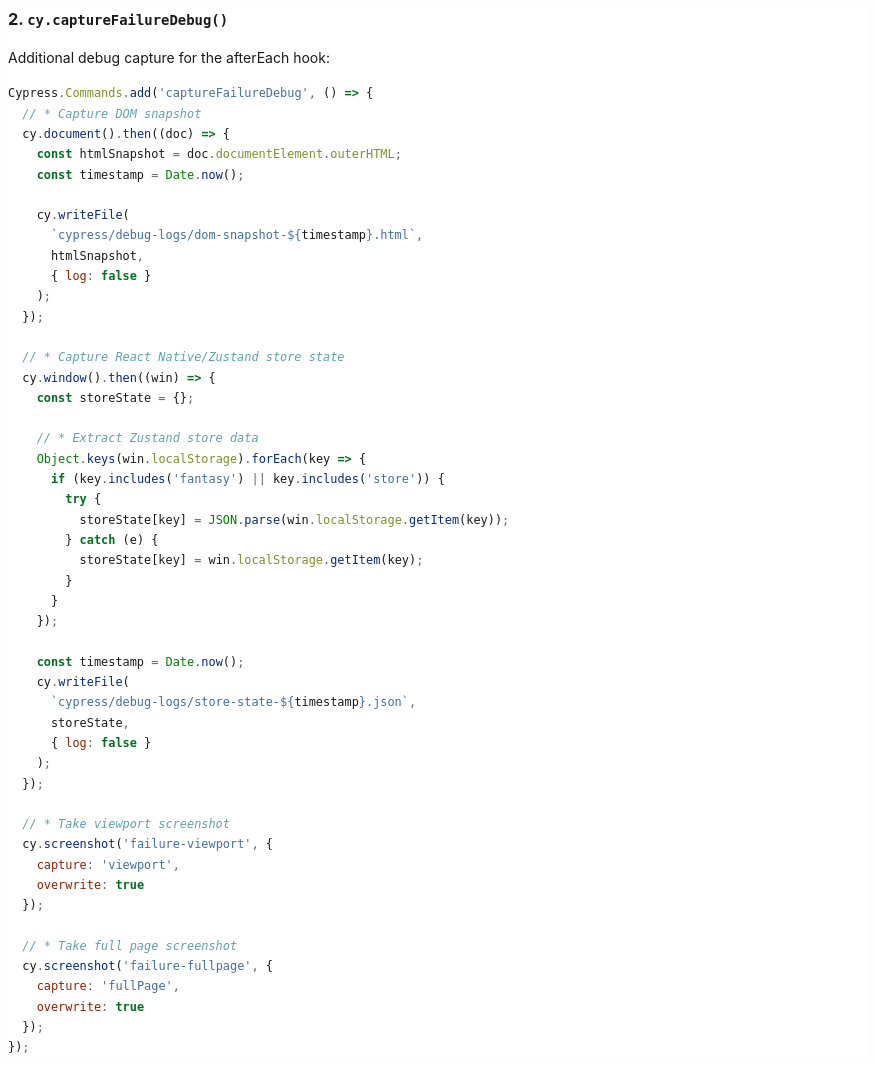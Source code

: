 ### 2. `cy.captureFailureDebug()`

Additional debug capture for the afterEach hook:

```javascript
Cypress.Commands.add('captureFailureDebug', () => {
  // * Capture DOM snapshot
  cy.document().then((doc) => {
    const htmlSnapshot = doc.documentElement.outerHTML;
    const timestamp = Date.now();
    
    cy.writeFile(
      `cypress/debug-logs/dom-snapshot-${timestamp}.html`,
      htmlSnapshot,
      { log: false }
    );
  });
  
  // * Capture React Native/Zustand store state
  cy.window().then((win) => {
    const storeState = {};
    
    // * Extract Zustand store data
    Object.keys(win.localStorage).forEach(key => {
      if (key.includes('fantasy') || key.includes('store')) {
        try {
          storeState[key] = JSON.parse(win.localStorage.getItem(key));
        } catch (e) {
          storeState[key] = win.localStorage.getItem(key);
        }
      }
    });
    
    const timestamp = Date.now();
    cy.writeFile(
      `cypress/debug-logs/store-state-${timestamp}.json`,
      storeState,
      { log: false }
    );
  });
  
  // * Take viewport screenshot
  cy.screenshot('failure-viewport', { 
    capture: 'viewport',
    overwrite: true 
  });
  
  // * Take full page screenshot
  cy.screenshot('failure-fullpage', { 
    capture: 'fullPage',
    overwrite: true 
  });
});
```
